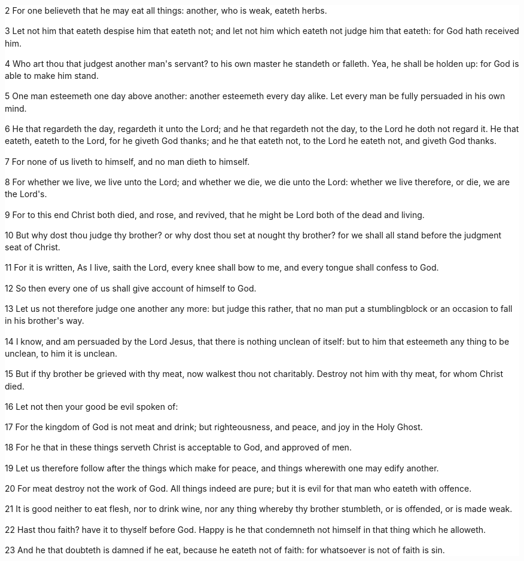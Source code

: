 2 For one believeth that he may eat all things: another, who is weak, eateth herbs.

3 Let not him that eateth despise him that eateth not; and let not him which eateth not judge him that eateth: for God hath received him.

4 Who art thou that judgest another man's servant? to his own master he standeth or falleth. Yea, he shall be holden up: for God is able to make him stand.

5 One man esteemeth one day above another: another esteemeth every day alike. Let every man be fully persuaded in his own mind.

6 He that regardeth the day, regardeth it unto the Lord; and he that regardeth not the day, to the Lord he doth not regard it. He that eateth, eateth to the Lord, for he giveth God thanks; and he that eateth not, to the Lord he eateth not, and giveth God thanks.

7 For none of us liveth to himself, and no man dieth to himself.

8 For whether we live, we live unto the Lord; and whether we die, we die unto the Lord: whether we live therefore, or die, we are the Lord's.

9 For to this end Christ both died, and rose, and revived, that he might be Lord both of the dead and living.

10 But why dost thou judge thy brother? or why dost thou set at nought thy brother? for we shall all stand before the judgment seat of Christ.

11 For it is written, As I live, saith the Lord, every knee shall bow to me, and every tongue shall confess to God.

12 So then every one of us shall give account of himself to God.

13 Let us not therefore judge one another any more: but judge this rather, that no man put a stumblingblock or an occasion to fall in his brother's way.

14 I know, and am persuaded by the Lord Jesus, that there is nothing unclean of itself: but to him that esteemeth any thing to be unclean, to him it is unclean.

15 But if thy brother be grieved with thy meat, now walkest thou not charitably. Destroy not him with thy meat, for whom Christ died.

16 Let not then your good be evil spoken of:

17 For the kingdom of God is not meat and drink; but righteousness, and peace, and joy in the Holy Ghost.

18 For he that in these things serveth Christ is acceptable to God, and approved of men.

19 Let us therefore follow after the things which make for peace, and things wherewith one may edify another.

20 For meat destroy not the work of God. All things indeed are pure; but it is evil for that man who eateth with offence.

21 It is good neither to eat flesh, nor to drink wine, nor any thing whereby thy brother stumbleth, or is offended, or is made weak.

22 Hast thou faith? have it to thyself before God. Happy is he that condemneth not himself in that thing which he alloweth.

23 And he that doubteth is damned if he eat, because he eateth not of faith: for whatsoever is not of faith is sin.
